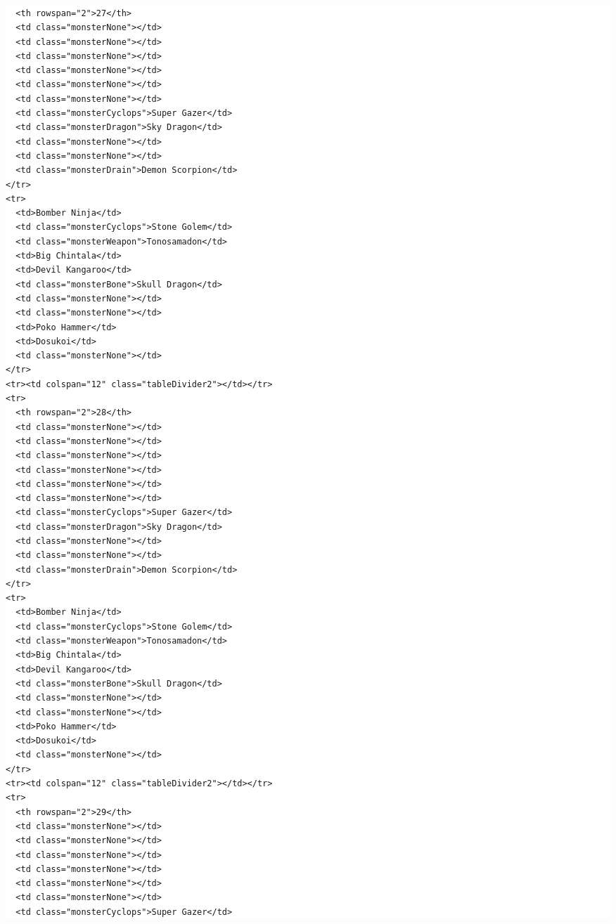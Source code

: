       <th rowspan="2">27</th>
      <td class="monsterNone"></td>
      <td class="monsterNone"></td>
      <td class="monsterNone"></td>
      <td class="monsterNone"></td>
      <td class="monsterNone"></td>
      <td class="monsterNone"></td>
      <td class="monsterCyclops">Super Gazer</td>
      <td class="monsterDragon">Sky Dragon</td>
      <td class="monsterNone"></td>
      <td class="monsterNone"></td>
      <td class="monsterDrain">Demon Scorpion</td>
    </tr>
    <tr>
      <td>Bomber Ninja</td>
      <td class="monsterCyclops">Stone Golem</td>
      <td class="monsterWeapon">Tonosamadon</td>
      <td>Big Chintala</td>
      <td>Devil Kangaroo</td>
      <td class="monsterBone">Skull Dragon</td>
      <td class="monsterNone"></td>
      <td class="monsterNone"></td>
      <td>Poko Hammer</td>
      <td>Dosukoi</td>
      <td class="monsterNone"></td>
    </tr>
    <tr><td colspan="12" class="tableDivider2"></td></tr>
    <tr>
      <th rowspan="2">28</th>
      <td class="monsterNone"></td>
      <td class="monsterNone"></td>
      <td class="monsterNone"></td>
      <td class="monsterNone"></td>
      <td class="monsterNone"></td>
      <td class="monsterNone"></td>
      <td class="monsterCyclops">Super Gazer</td>
      <td class="monsterDragon">Sky Dragon</td>
      <td class="monsterNone"></td>
      <td class="monsterNone"></td>
      <td class="monsterDrain">Demon Scorpion</td>
    </tr>
    <tr>
      <td>Bomber Ninja</td>
      <td class="monsterCyclops">Stone Golem</td>
      <td class="monsterWeapon">Tonosamadon</td>
      <td>Big Chintala</td>
      <td>Devil Kangaroo</td>
      <td class="monsterBone">Skull Dragon</td>
      <td class="monsterNone"></td>
      <td class="monsterNone"></td>
      <td>Poko Hammer</td>
      <td>Dosukoi</td>
      <td class="monsterNone"></td>
    </tr>
    <tr><td colspan="12" class="tableDivider2"></td></tr>
    <tr>
      <th rowspan="2">29</th>
      <td class="monsterNone"></td>
      <td class="monsterNone"></td>
      <td class="monsterNone"></td>
      <td class="monsterNone"></td>
      <td class="monsterNone"></td>
      <td class="monsterNone"></td>
      <td class="monsterCyclops">Super Gazer</td>